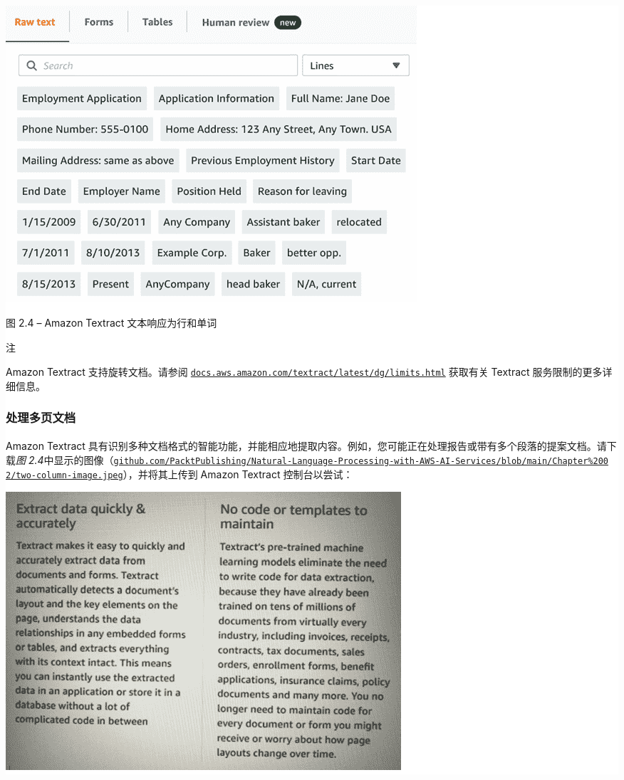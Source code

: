 ![图 2.4 – Amazon Textract 文本响应为行和单词](img/B17528_02_04.jpg)

图 2.4 – Amazon Textract 文本响应为行和单词

注

Amazon Textract 支持旋转文档。请参阅 [`docs.aws.amazon.com/textract/latest/dg/limits.html`](https://docs.aws.amazon.com/textract/latest/dg/limits.html) 获取有关 Textract 服务限制的更多详细信息。

### 处理多页文档

Amazon Textract 具有识别多种文档格式的智能功能，并能相应地提取内容。例如，您可能正在处理报告或带有多个段落的提案文档。请下载*图 2.4*中显示的图像（[`github.com/PacktPublishing/Natural-Language-Processing-with-AWS-AI-Services/blob/main/Chapter%2002/two-column-image.jpeg`](https://github.com/PacktPublishing/Natural-Language-Processing-with-AWS-AI-Services/blob/main/Chapter%2002/two-column-image.jpeg)），并将其上传到 Amazon Textract 控制台以尝试：

![图 2.5 – 多页扫描图像示例](img/B17528_02_05.jpg)
